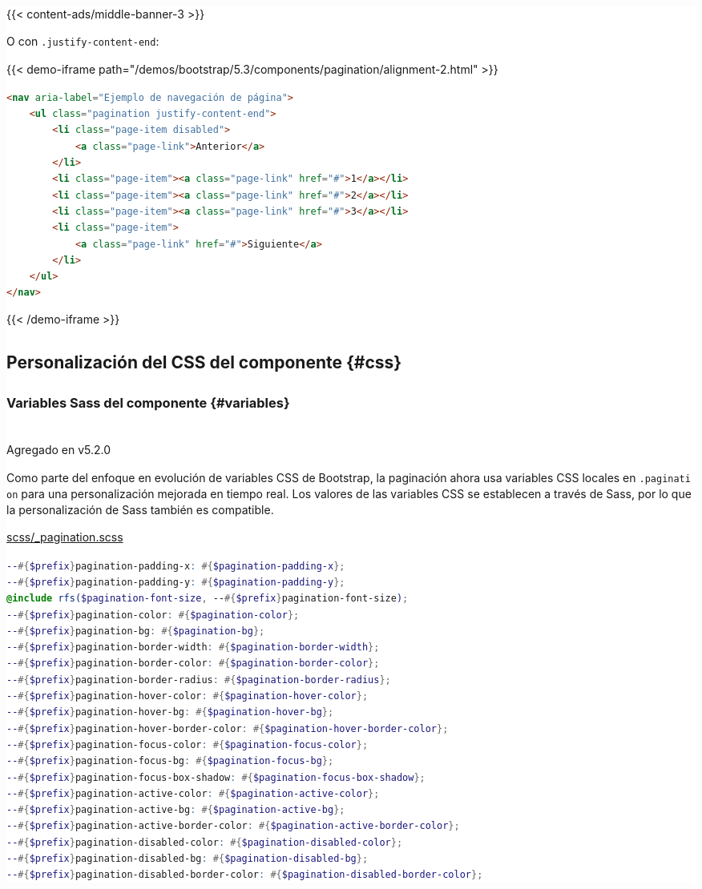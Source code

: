 {{< content-ads/middle-banner-3 >}}

O con `.justify-content-end`:

{{< demo-iframe path="/demos/bootstrap/5.3/components/pagination/alignment-2.html" >}}
```html {filename="HTML"}
<nav aria-label="Ejemplo de navegación de página">
    <ul class="pagination justify-content-end">
        <li class="page-item disabled">
            <a class="page-link">Anterior</a>
        </li>
        <li class="page-item"><a class="page-link" href="#">1</a></li>
        <li class="page-item"><a class="page-link" href="#">2</a></li>
        <li class="page-item"><a class="page-link" href="#">3</a></li>
        <li class="page-item">
            <a class="page-link" href="#">Siguiente</a>
        </li>
    </ul>
</nav>
```
{{< /demo-iframe >}}

Personalización del CSS del componente {#css}
-----------

### Variables Sass del componente {#variables}

<br/>
<span class="py-1 px-3 text-green-700 border border-green-700 rounded-md">Agregado en v5.2.0</span>

Como parte del enfoque en evolución de variables CSS de Bootstrap, la paginación ahora usa variables CSS locales en `.pagination` para una personalización mejorada en tiempo real. Los valores de las variables CSS se establecen a través de Sass, por lo que la personalización de Sass también es compatible.

[scss/_pagination.scss](https://github.com/twbs/bootstrap/blob/v5.3.2/scss/_pagination.scss)

```scss {filename="scss/_pagination.scss"}
--#{$prefix}pagination-padding-x: #{$pagination-padding-x};
--#{$prefix}pagination-padding-y: #{$pagination-padding-y};
@include rfs($pagination-font-size, --#{$prefix}pagination-font-size);
--#{$prefix}pagination-color: #{$pagination-color};
--#{$prefix}pagination-bg: #{$pagination-bg};
--#{$prefix}pagination-border-width: #{$pagination-border-width};
--#{$prefix}pagination-border-color: #{$pagination-border-color};
--#{$prefix}pagination-border-radius: #{$pagination-border-radius};
--#{$prefix}pagination-hover-color: #{$pagination-hover-color};
--#{$prefix}pagination-hover-bg: #{$pagination-hover-bg};
--#{$prefix}pagination-hover-border-color: #{$pagination-hover-border-color};
--#{$prefix}pagination-focus-color: #{$pagination-focus-color};
--#{$prefix}pagination-focus-bg: #{$pagination-focus-bg};
--#{$prefix}pagination-focus-box-shadow: #{$pagination-focus-box-shadow};
--#{$prefix}pagination-active-color: #{$pagination-active-color};
--#{$prefix}pagination-active-bg: #{$pagination-active-bg};
--#{$prefix}pagination-active-border-color: #{$pagination-active-border-color};
--#{$prefix}pagination-disabled-color: #{$pagination-disabled-color};
--#{$prefix}pagination-disabled-bg: #{$pagination-disabled-bg};
--#{$prefix}pagination-disabled-border-color: #{$pagination-disabled-border-color};
```
